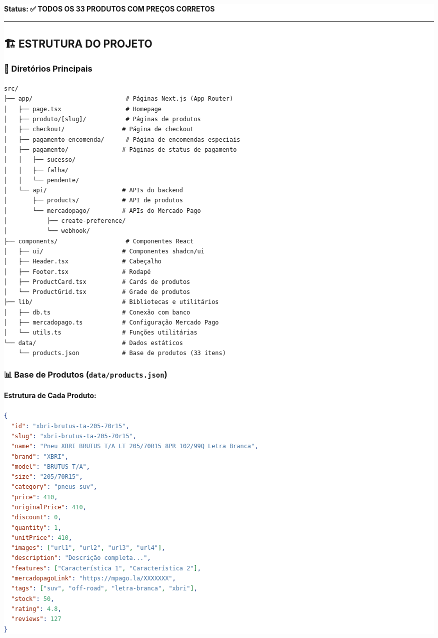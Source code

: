 **Status: ✅ TODOS OS 33 PRODUTOS COM PREÇOS CORRETOS**

---

## 🏗️ ESTRUTURA DO PROJETO

### 📁 Diretórios Principais
```
src/
├── app/                          # Páginas Next.js (App Router)
│   ├── page.tsx                  # Homepage
│   ├── produto/[slug]/           # Páginas de produtos
│   ├── checkout/                # Página de checkout
│   ├── pagamento-encomenda/      # Página de encomendas especiais
│   ├── pagamento/               # Páginas de status de pagamento
│   │   ├── sucesso/
│   │   ├── falha/
│   │   └── pendente/
│   └── api/                     # APIs do backend
│       ├── products/            # API de produtos
│       └── mercadopago/         # APIs do Mercado Pago
│           ├── create-preference/
│           └── webhook/
├── components/                   # Componentes React
│   ├── ui/                      # Componentes shadcn/ui
│   ├── Header.tsx               # Cabeçalho
│   ├── Footer.tsx               # Rodapé
│   ├── ProductCard.tsx          # Cards de produtos
│   └── ProductGrid.tsx          # Grade de produtos
├── lib/                         # Bibliotecas e utilitários
│   ├── db.ts                    # Conexão com banco
│   ├── mercadopago.ts           # Configuração Mercado Pago
│   └── utils.ts                 # Funções utilitárias
└── data/                        # Dados estáticos
    └── products.json            # Base de produtos (33 itens)
```

### 📊 Base de Produtos (`data/products.json`)

#### Estrutura de Cada Produto:
```json
{
  "id": "xbri-brutus-ta-205-70r15",
  "slug": "xbri-brutus-ta-205-70r15", 
  "name": "Pneu XBRI BRUTUS T/A LT 205/70R15 8PR 102/99Q Letra Branca",
  "brand": "XBRI",
  "model": "BRUTUS T/A",
  "size": "205/70R15",
  "category": "pneus-suv",
  "price": 410,
  "originalPrice": 410,
  "discount": 0,
  "quantity": 1,
  "unitPrice": 410,
  "images": ["url1", "url2", "url3", "url4"],
  "description": "Descrição completa...",
  "features": ["Característica 1", "Característica 2"],
  "mercadopagoLink": "https://mpago.la/XXXXXXX",
  "tags": ["suv", "off-road", "letra-branca", "xbri"],
  "stock": 50,
  "rating": 4.8,
  "reviews": 127
}
```